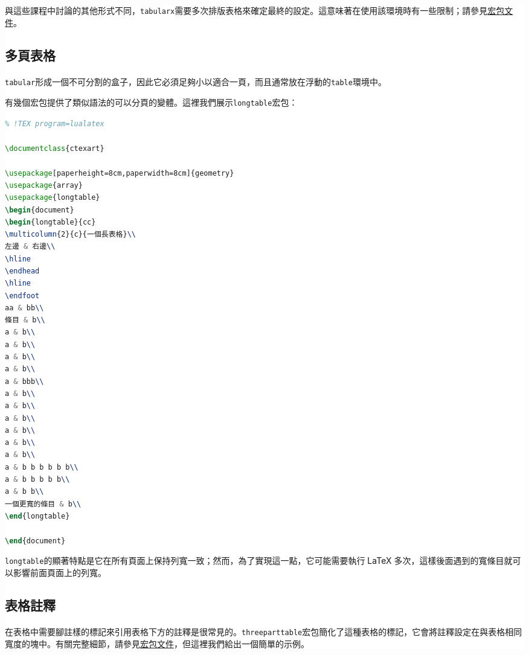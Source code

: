 與這些課程中討論的其他形式不同，`tabularx`需要多次排版表格來確定最終的設定。這意味著在使用該環境時有一些限制；請參見[宏包文件](https://texdoc.org/pkg/tabularx)。

## 多頁表格

`tabular`形成一個不可分割的盒子，因此它必須足夠小以適合一頁，而且通常放在浮動的`table`環境中。

有幾個宏包提供了類似語法的可以分頁的變體。這裡我們展示`longtable`宏包：

```latex
% !TEX program=lualatex

\documentclass{ctexart}

\usepackage[paperheight=8cm,paperwidth=8cm]{geometry}
\usepackage{array}
\usepackage{longtable}
\begin{document}
\begin{longtable}{cc}
\multicolumn{2}{c}{一個長表格}\\
左邊 & 右邊\\
\hline
\endhead
\hline
\endfoot
aa & bb\\  
條目 & b\\  
a & b\\  
a & b\\  
a & b\\  
a & b\\  
a & bbb\\  
a & b\\  
a & b\\  
a & b\\  
a & b\\  
a & b\\  
a & b\\  
a & b b b b b b\\  
a & b b b b b\\  
a & b b\\  
一個更寬的條目 & b\\  
\end{longtable}

\end{document}
```

`longtable`的顯著特點是它在所有頁面上保持列寬一致；然而，為了實現這一點，它可能需要執行 LaTeX 多次，這樣後面遇到的寬條目就可以影響前面頁面上的列寬。

## 表格註釋

在表格中需要腳註樣的標記來引用表格下方的註釋是很常見的。`threeparttable`宏包簡化了這種表格的標記，它會將註釋設定在與表格相同寬度的塊中。有關完整細節，請參見[宏包文件](https://texdoc.org/pkg/threeparttable)，但這裡我們給出一個簡單的示例。
